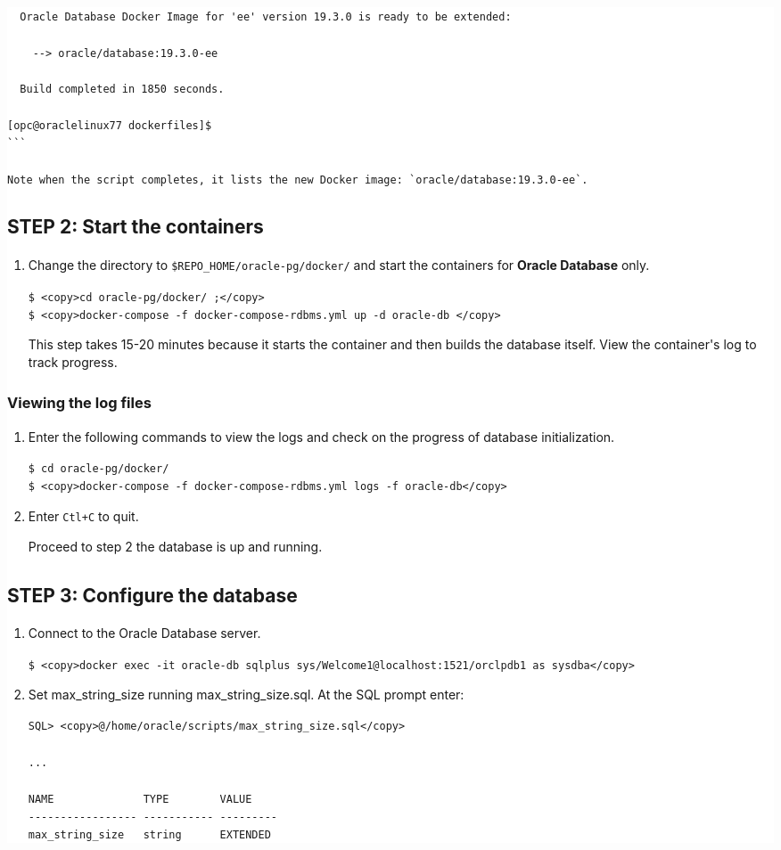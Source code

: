       Oracle Database Docker Image for 'ee' version 19.3.0 is ready to be extended:

        --> oracle/database:19.3.0-ee

      Build completed in 1850 seconds.

    [opc@oraclelinux77 dockerfiles]$
    ```

    Note when the script completes, it lists the new Docker image: `oracle/database:19.3.0-ee`.

## **STEP 2:** Start the containers

1. Change the directory to `$REPO_HOME/oracle-pg/docker/` and start the containers for **Oracle Database** only.

    ```
    $ <copy>cd oracle-pg/docker/ ;</copy>
    $ <copy>docker-compose -f docker-compose-rdbms.yml up -d oracle-db </copy>
    ```

    This step takes 15-20 minutes because it starts the container and then builds the database itself. View the container's log to track progress.

### Viewing the log files

1. Enter the following commands to view the logs and check on the progress of database initialization.

    ```
    $ cd oracle-pg/docker/
    $ <copy>docker-compose -f docker-compose-rdbms.yml logs -f oracle-db</copy>
    ```

2. Enter `Ctl+C` to quit.

    Proceed to step 2 the database is up and running.

## **STEP 3:** Configure the database

1. Connect to the Oracle Database server.

    ```
    $ <copy>docker exec -it oracle-db sqlplus sys/Welcome1@localhost:1521/orclpdb1 as sysdba</copy>
    ```

2. Set max\_string\_size running max\_string\_size.sql. At the SQL prompt enter:

    ```
    SQL> <copy>@/home/oracle/scripts/max_string_size.sql</copy>

    ...

    NAME              TYPE        VALUE
    ----------------- ----------- ---------
    max_string_size   string      EXTENDED
    ```
